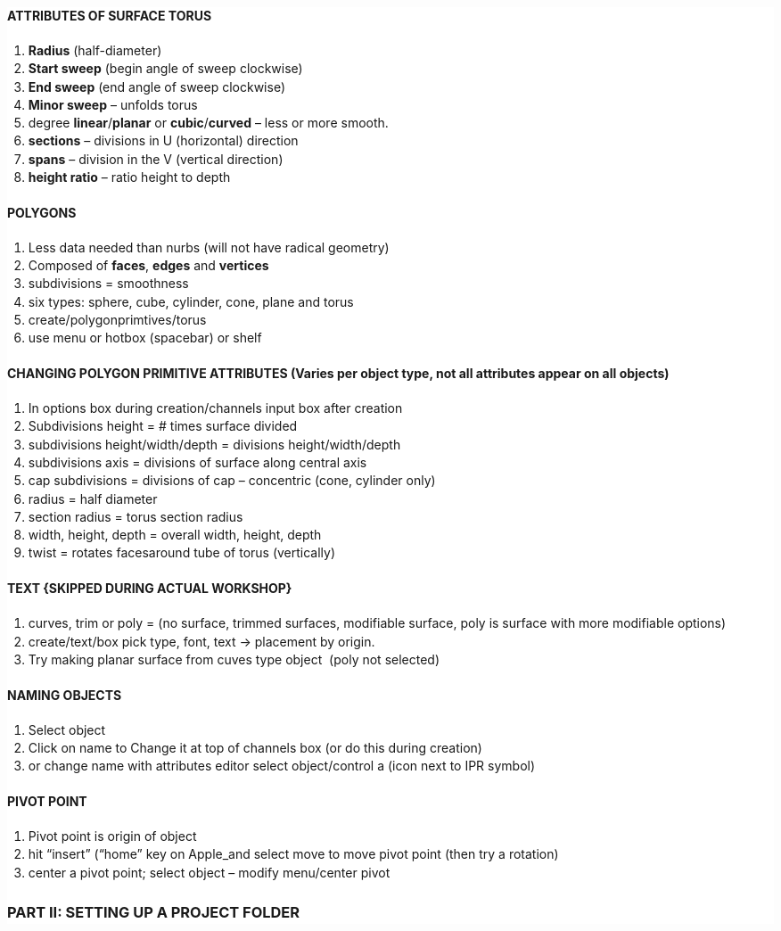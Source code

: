 #### ATTRIBUTES OF SURFACE TORUS

1. **Radius** (half-diameter)
2. **Start sweep** (begin angle of sweep clockwise)
3. **End sweep** (end angle of sweep clockwise)
4. **Minor sweep** – unfolds torus
5. degree **linear**/**planar** or **cubic**/**curved** – less or more smooth.
6. **sections** – divisions in U (horizontal) direction
7. **spans** – division in the V (vertical direction)
8. **height ratio** – ratio height to depth

#### POLYGONS

1. Less data needed than nurbs (will not have radical geometry)
2. Composed of **faces**, **edges** and **vertices**
3. subdivisions = smoothness
4. six types: sphere, cube, cylinder, cone, plane and torus
5. create/polygonprimtives/torus
6. use menu or hotbox (spacebar) or shelf

#### CHANGING POLYGON PRIMITIVE ATTRIBUTES (Varies per object type, not all attributes appear on all objects)

1. In options box during creation/channels input box after creation
2. Subdivisions height = # times surface divided
3. subdivisions height/width/depth = divisions height/width/depth
4. subdivisions axis = divisions of surface along central axis
5. cap subdivisions = divisions of cap – concentric (cone, cylinder only)
6. radius = half diameter
7. section radius = torus section radius
8. width, height, depth = overall width, height, depth
9. twist = rotates facesaround tube of torus (vertically)

#### TEXT {SKIPPED DURING ACTUAL WORKSHOP}

1. curves, trim or poly = (no surface, trimmed surfaces, modifiable surface, poly is surface with more modifiable options)
2. create/text/box pick type, font, text -> placement by origin.
3. Try making planar surface from cuves type object  (poly not selected)

#### NAMING OBJECTS 

1. Select object
2. Click on name to Change it at top of channels box (or do this during creation)
3. or change name with attributes editor select object/control a (icon next to IPR symbol)

#### PIVOT POINT

1. Pivot point is origin of object
2. hit “insert” (“home” key on Apple_and select move to move pivot point (then try a rotation)
3. center a pivot point; select object – modify menu/center pivot

### PART II: SETTING UP A PROJECT FOLDER
